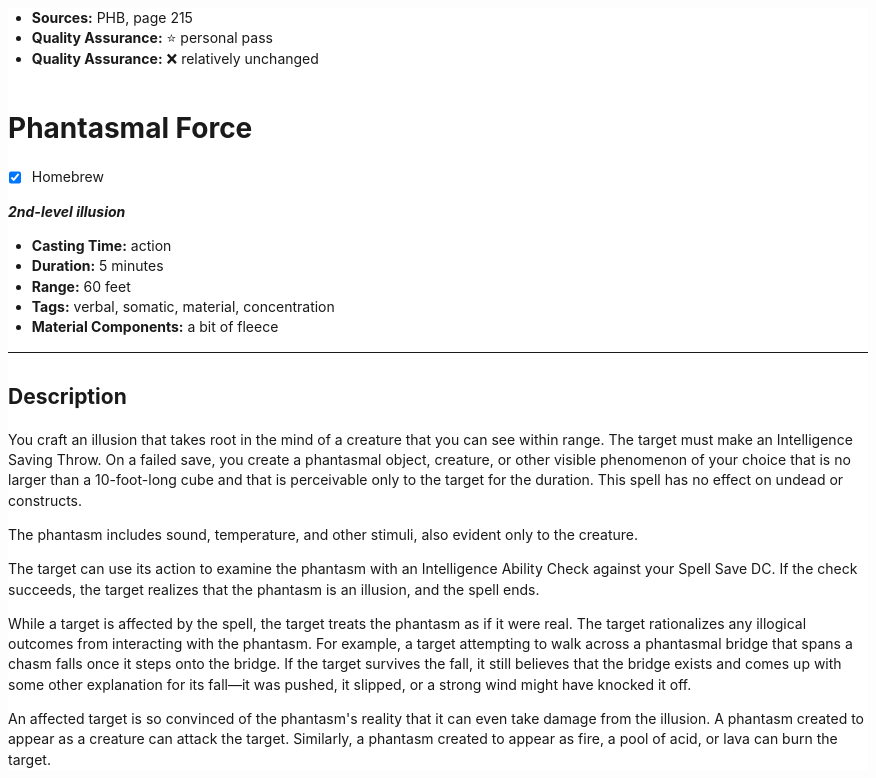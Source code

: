 
- **Sources:** PHB, page 215
- **Quality Assurance:** :star: personal pass
- **Quality Assurance:** :x: relatively unchanged


# Phantasmal Force
- [x] Homebrew

***2nd-level illusion***
- **Casting Time:** action
- **Duration:** 5 minutes
- **Range:** 60 feet
- **Tags:** verbal, somatic, material, concentration
- **Material Components:** a bit of fleece

---

## Description
You craft an illusion that takes root in the mind of a creature that you can see within range.
The target must make an Intelligence Saving Throw.
On a failed save, you create a phantasmal object, creature, or other visible phenomenon of your choice that is no larger than a 10-foot-long cube and that is perceivable only to the target for the duration.
This spell has no effect on undead or constructs.

The phantasm includes sound, temperature, and other stimuli, also evident only to the creature.

The target can use its action to examine the phantasm with an Intelligence Ability Check against your Spell Save DC.
If the check succeeds, the target realizes that the phantasm is an illusion, and the spell ends.

While a target is affected by the spell, the target treats the phantasm as if it were real.
The target rationalizes any illogical outcomes from interacting with the phantasm.
For example, a target attempting to walk across a phantasmal bridge that spans a chasm falls once it steps onto the bridge.
If the target survives the fall, it still believes that the bridge exists and comes up with some other explanation for its fall&mdash;it was pushed, it slipped, or a strong wind might have knocked it off.

An affected target is so convinced of the phantasm's reality that it can even take damage from the illusion.
A phantasm created to appear as a creature can attack the target.
Similarly, a phantasm created to appear as fire, a pool of acid, or lava can burn the target.
